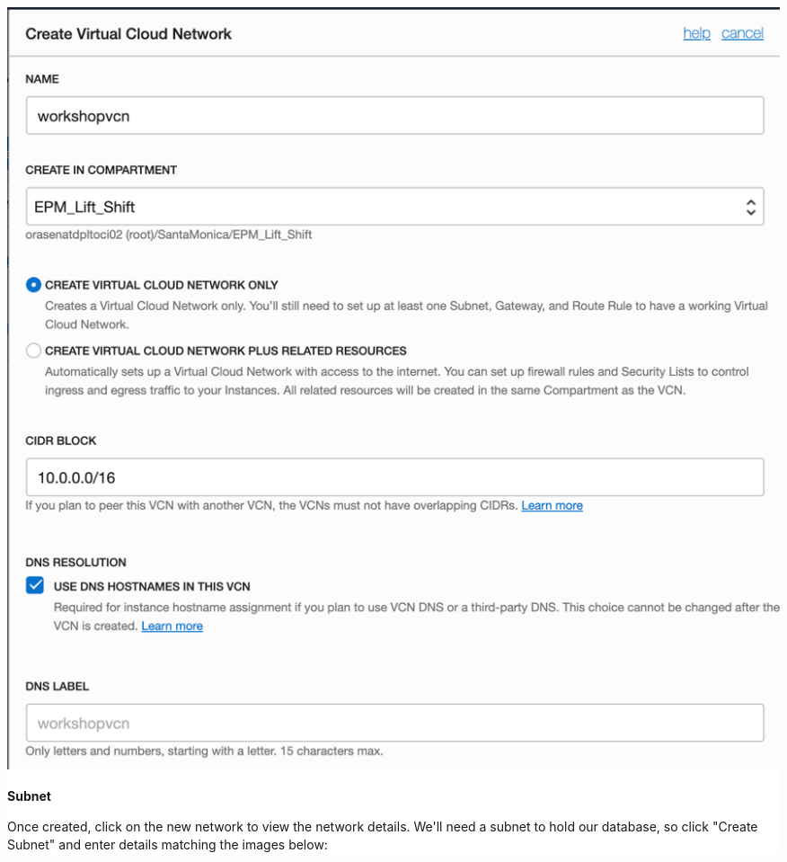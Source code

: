 ![](images/008.png)

**Subnet**

Once created, click on the new network to view the network details. We'll need a subnet to hold our database, so click "Create Subnet" and enter details matching the images below:
